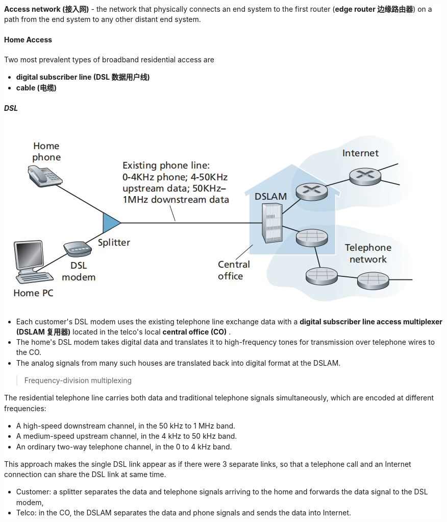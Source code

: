 **Access network (接入网)**  - the network that physically connects an end system to the first router (**edge router 边缘路由器**) on a path from the end system to any other distant end system.

#### Home Access

Two most prevalent types of broadband residential access are

* **digital subscriber line (DSL 数据用户线)**
* **cable (电缆)**

##### DSL

​![image](assets/image-20240912155308-10irqd4.png)​

* Each customer's DSL modem uses the existing telephone line exchange data with a **digital subscriber line access multiplexer (DSLAM 复用器)**  located in the telco's local **central office (CO)** .
* The home's DSL modem takes digital data and translates it to high-frequency tones for transmission over telephone wires to the CO.
* The analog signals from many such houses are translated back into digital format at the DSLAM.

> Frequency-division multiplexing

The residential telephone line carries both data and traditional telephone signals simultaneously, which are encoded at different frequencies:

* A high-speed downstream channel, in the 50 kHz to 1 MHz band.
* A medium-speed upstream channel, in the 4 kHz to 50 kHz band.
* An ordinary two-way telephone channel, in the 0 to 4 kHz band.

This approach makes the single DSL link appear as if there were 3 separate links, so that a telephone call and an Internet connection can share the DSL link at same time.

* Customer: a splitter separates the data and telephone signals arriving to the home and forwards the data signal to the DSL modem,
* Telco: in the CO, the DSLAM separates the data and phone signals and sends the data into Internet.
